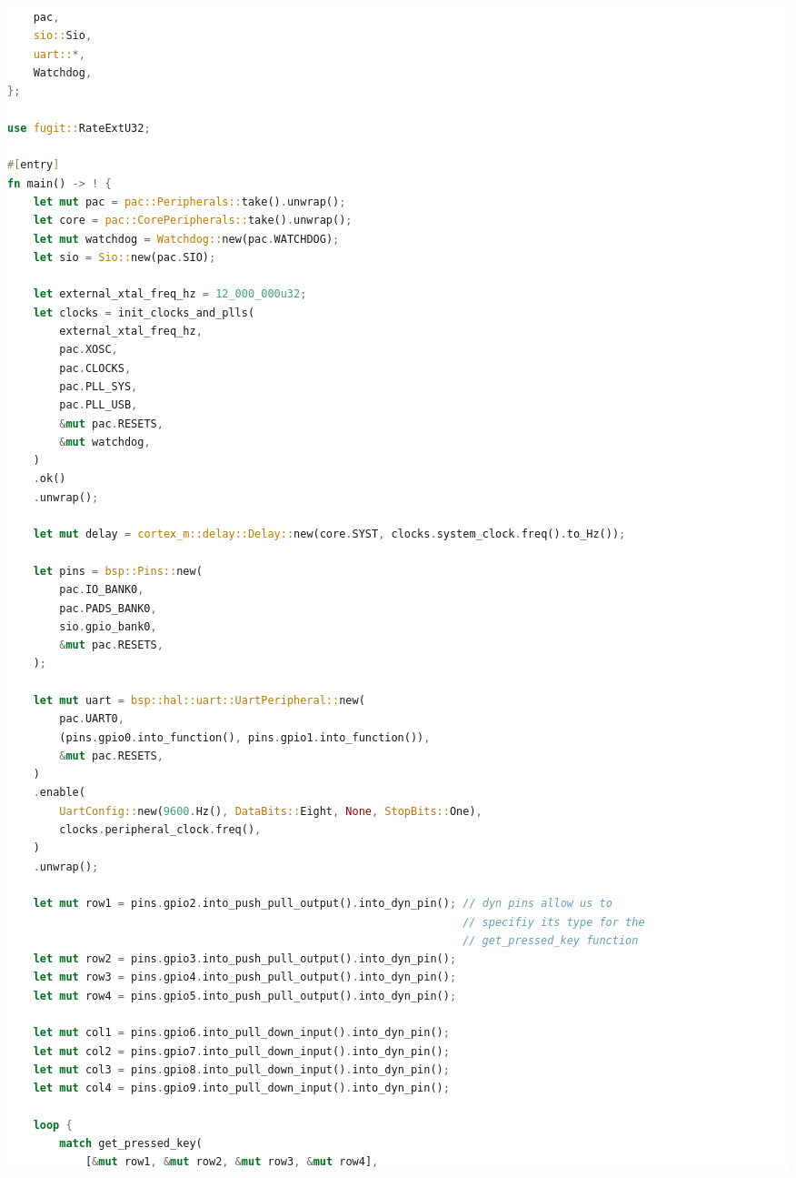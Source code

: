 ```rust
    pac,
    sio::Sio,
    uart::*,
    Watchdog,
};

use fugit::RateExtU32;

#[entry]
fn main() -> ! {
    let mut pac = pac::Peripherals::take().unwrap();
    let core = pac::CorePeripherals::take().unwrap();
    let mut watchdog = Watchdog::new(pac.WATCHDOG);
    let sio = Sio::new(pac.SIO);

    let external_xtal_freq_hz = 12_000_000u32;
    let clocks = init_clocks_and_plls(
        external_xtal_freq_hz,
        pac.XOSC,
        pac.CLOCKS,
        pac.PLL_SYS,
        pac.PLL_USB,
        &mut pac.RESETS,
        &mut watchdog,
    )
    .ok()
    .unwrap();

    let mut delay = cortex_m::delay::Delay::new(core.SYST, clocks.system_clock.freq().to_Hz());

    let pins = bsp::Pins::new(
        pac.IO_BANK0,
        pac.PADS_BANK0,
        sio.gpio_bank0,
        &mut pac.RESETS,
    );

    let mut uart = bsp::hal::uart::UartPeripheral::new(
        pac.UART0,
        (pins.gpio0.into_function(), pins.gpio1.into_function()),
        &mut pac.RESETS,
    )
    .enable(
        UartConfig::new(9600.Hz(), DataBits::Eight, None, StopBits::One),
        clocks.peripheral_clock.freq(),
    )
    .unwrap();

    let mut row1 = pins.gpio2.into_push_pull_output().into_dyn_pin(); // dyn pins allow us to
                                                                      // specifiy its type for the
                                                                      // get_pressed_key function
    let mut row2 = pins.gpio3.into_push_pull_output().into_dyn_pin();
    let mut row3 = pins.gpio4.into_push_pull_output().into_dyn_pin();
    let mut row4 = pins.gpio5.into_push_pull_output().into_dyn_pin();

    let mut col1 = pins.gpio6.into_pull_down_input().into_dyn_pin();
    let mut col2 = pins.gpio7.into_pull_down_input().into_dyn_pin();
    let mut col3 = pins.gpio8.into_pull_down_input().into_dyn_pin();
    let mut col4 = pins.gpio9.into_pull_down_input().into_dyn_pin();

    loop {
        match get_pressed_key(
            [&mut row1, &mut row2, &mut row3, &mut row4],
```